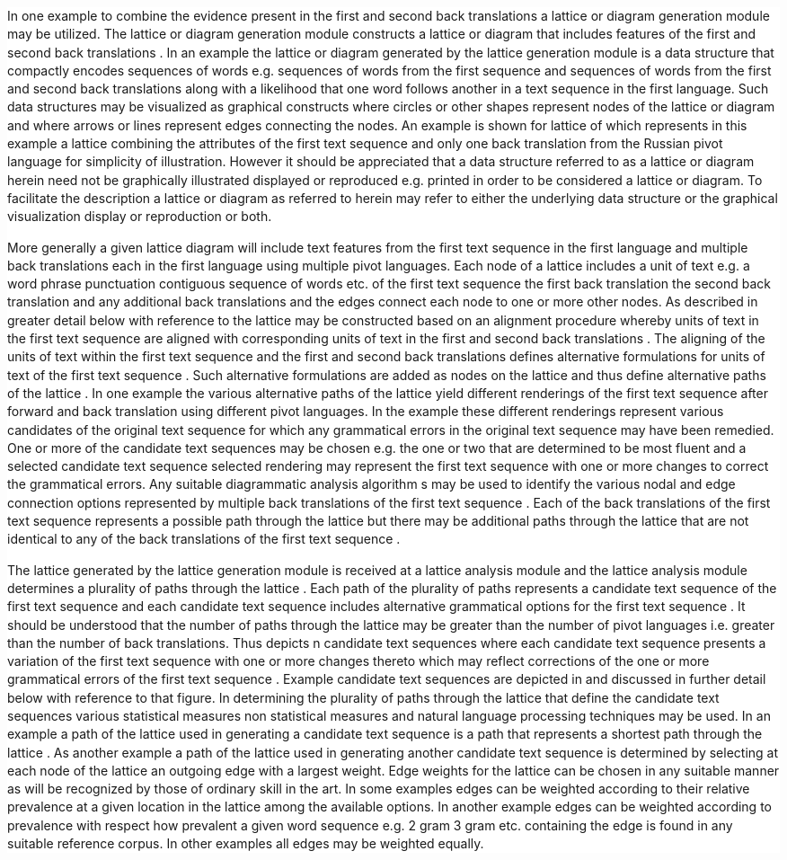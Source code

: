 In one example to combine the evidence present in the first and second back translations a lattice or diagram generation module may be utilized. The lattice or diagram generation module constructs a lattice or diagram that includes features of the first and second back translations . In an example the lattice or diagram generated by the lattice generation module is a data structure that compactly encodes sequences of words e.g. sequences of words from the first sequence and sequences of words from the first and second back translations along with a likelihood that one word follows another in a text sequence in the first language. Such data structures may be visualized as graphical constructs where circles or other shapes represent nodes of the lattice or diagram and where arrows or lines represent edges connecting the nodes. An example is shown for lattice of which represents in this example a lattice combining the attributes of the first text sequence and only one back translation from the Russian pivot language for simplicity of illustration. However it should be appreciated that a data structure referred to as a lattice or diagram herein need not be graphically illustrated displayed or reproduced e.g. printed in order to be considered a lattice or diagram. To facilitate the description a lattice or diagram as referred to herein may refer to either the underlying data structure or the graphical visualization display or reproduction or both.

More generally a given lattice diagram will include text features from the first text sequence in the first language and multiple back translations each in the first language using multiple pivot languages. Each node of a lattice includes a unit of text e.g. a word phrase punctuation contiguous sequence of words etc. of the first text sequence the first back translation the second back translation and any additional back translations and the edges connect each node to one or more other nodes. As described in greater detail below with reference to the lattice may be constructed based on an alignment procedure whereby units of text in the first text sequence are aligned with corresponding units of text in the first and second back translations . The aligning of the units of text within the first text sequence and the first and second back translations defines alternative formulations for units of text of the first text sequence . Such alternative formulations are added as nodes on the lattice and thus define alternative paths of the lattice . In one example the various alternative paths of the lattice yield different renderings of the first text sequence after forward and back translation using different pivot languages. In the example these different renderings represent various candidates of the original text sequence for which any grammatical errors in the original text sequence may have been remedied. One or more of the candidate text sequences may be chosen e.g. the one or two that are determined to be most fluent and a selected candidate text sequence selected rendering may represent the first text sequence with one or more changes to correct the grammatical errors. Any suitable diagrammatic analysis algorithm s may be used to identify the various nodal and edge connection options represented by multiple back translations of the first text sequence . Each of the back translations of the first text sequence represents a possible path through the lattice but there may be additional paths through the lattice that are not identical to any of the back translations of the first text sequence .

The lattice generated by the lattice generation module is received at a lattice analysis module and the lattice analysis module determines a plurality of paths through the lattice . Each path of the plurality of paths represents a candidate text sequence of the first text sequence and each candidate text sequence includes alternative grammatical options for the first text sequence . It should be understood that the number of paths through the lattice may be greater than the number of pivot languages i.e. greater than the number of back translations. Thus depicts n candidate text sequences where each candidate text sequence presents a variation of the first text sequence with one or more changes thereto which may reflect corrections of the one or more grammatical errors of the first text sequence . Example candidate text sequences are depicted in and discussed in further detail below with reference to that figure. In determining the plurality of paths through the lattice that define the candidate text sequences various statistical measures non statistical measures and natural language processing techniques may be used. In an example a path of the lattice used in generating a candidate text sequence is a path that represents a shortest path through the lattice . As another example a path of the lattice used in generating another candidate text sequence is determined by selecting at each node of the lattice an outgoing edge with a largest weight. Edge weights for the lattice can be chosen in any suitable manner as will be recognized by those of ordinary skill in the art. In some examples edges can be weighted according to their relative prevalence at a given location in the lattice among the available options. In another example edges can be weighted according to prevalence with respect how prevalent a given word sequence e.g. 2 gram 3 gram etc. containing the edge is found in any suitable reference corpus. In other examples all edges may be weighted equally.
